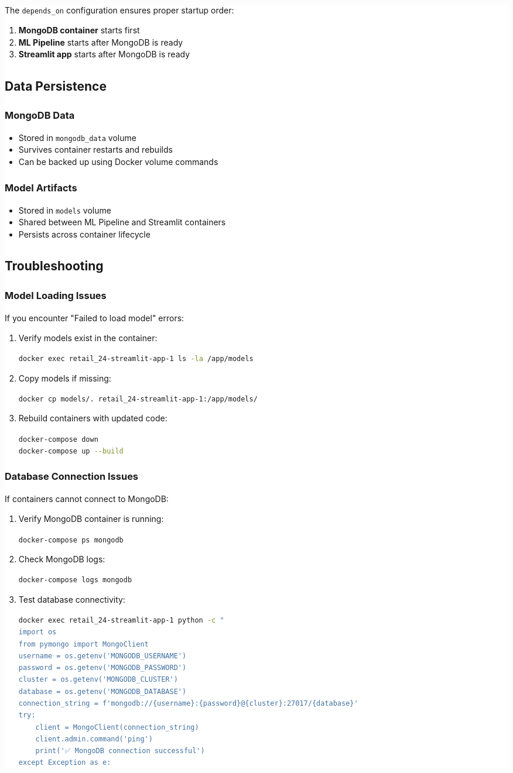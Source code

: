 The `depends_on` configuration ensures proper startup order:
1. **MongoDB container** starts first
2. **ML Pipeline** starts after MongoDB is ready
3. **Streamlit app** starts after MongoDB is ready

## Data Persistence

### MongoDB Data
- Stored in `mongodb_data` volume
- Survives container restarts and rebuilds
- Can be backed up using Docker volume commands

### Model Artifacts
- Stored in `models` volume
- Shared between ML Pipeline and Streamlit containers
- Persists across container lifecycle

## Troubleshooting

### Model Loading Issues
If you encounter "Failed to load model" errors:

1. Verify models exist in the container:
   ```bash
   docker exec retail_24-streamlit-app-1 ls -la /app/models
   ```

2. Copy models if missing:
   ```bash
   docker cp models/. retail_24-streamlit-app-1:/app/models/
   ```

3. Rebuild containers with updated code:
   ```bash
   docker-compose down
   docker-compose up --build
   ```

### Database Connection Issues
If containers cannot connect to MongoDB:

1. Verify MongoDB container is running:
   ```bash
   docker-compose ps mongodb
   ```

2. Check MongoDB logs:
   ```bash
   docker-compose logs mongodb
   ```

3. Test database connectivity:
   ```bash
   docker exec retail_24-streamlit-app-1 python -c "
   import os
   from pymongo import MongoClient
   username = os.getenv('MONGODB_USERNAME')
   password = os.getenv('MONGODB_PASSWORD')
   cluster = os.getenv('MONGODB_CLUSTER')
   database = os.getenv('MONGODB_DATABASE')
   connection_string = f'mongodb://{username}:{password}@{cluster}:27017/{database}'
   try:
       client = MongoClient(connection_string)
       client.admin.command('ping')
       print('✅ MongoDB connection successful')
   except Exception as e:
   ```